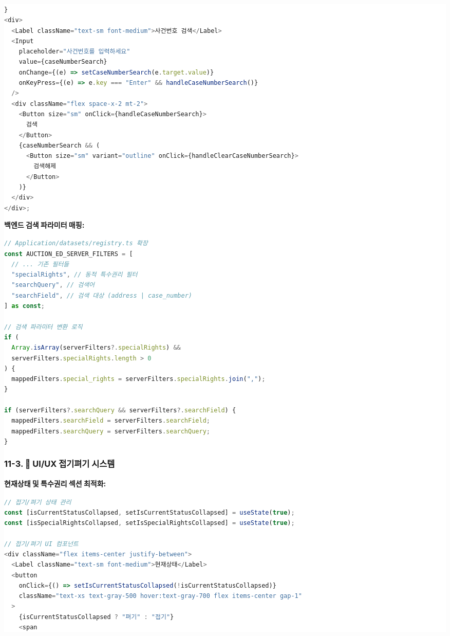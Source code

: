 ```typescript
}
<div>
  <Label className="text-sm font-medium">사건번호 검색</Label>
  <Input
    placeholder="사건번호를 입력하세요"
    value={caseNumberSearch}
    onChange={(e) => setCaseNumberSearch(e.target.value)}
    onKeyPress={(e) => e.key === "Enter" && handleCaseNumberSearch()}
  />
  <div className="flex space-x-2 mt-2">
    <Button size="sm" onClick={handleCaseNumberSearch}>
      검색
    </Button>
    {caseNumberSearch && (
      <Button size="sm" variant="outline" onClick={handleClearCaseNumberSearch}>
        검색해제
      </Button>
    )}
  </div>
</div>;
```

**백엔드 검색 파라미터 매핑:**

```typescript
// Application/datasets/registry.ts 확장
const AUCTION_ED_SERVER_FILTERS = [
  // ... 기존 필터들
  "specialRights", // 동적 특수권리 필터
  "searchQuery", // 검색어
  "searchField", // 검색 대상 (address | case_number)
] as const;

// 검색 파라미터 변환 로직
if (
  Array.isArray(serverFilters?.specialRights) &&
  serverFilters.specialRights.length > 0
) {
  mappedFilters.special_rights = serverFilters.specialRights.join(",");
}

if (serverFilters?.searchQuery && serverFilters?.searchField) {
  mappedFilters.searchField = serverFilters.searchField;
  mappedFilters.searchQuery = serverFilters.searchQuery;
}
```

### 11-3. 🎨 UI/UX 접기펴기 시스템

**현재상태 및 특수권리 섹션 최적화:**

```typescript
// 접기/펴기 상태 관리
const [isCurrentStatusCollapsed, setIsCurrentStatusCollapsed] = useState(true);
const [isSpecialRightsCollapsed, setIsSpecialRightsCollapsed] = useState(true);

// 접기/펴기 UI 컴포넌트
<div className="flex items-center justify-between">
  <Label className="text-sm font-medium">현재상태</Label>
  <button
    onClick={() => setIsCurrentStatusCollapsed(!isCurrentStatusCollapsed)}
    className="text-xs text-gray-500 hover:text-gray-700 flex items-center gap-1"
  >
    {isCurrentStatusCollapsed ? "펴기" : "접기"}
    <span
```